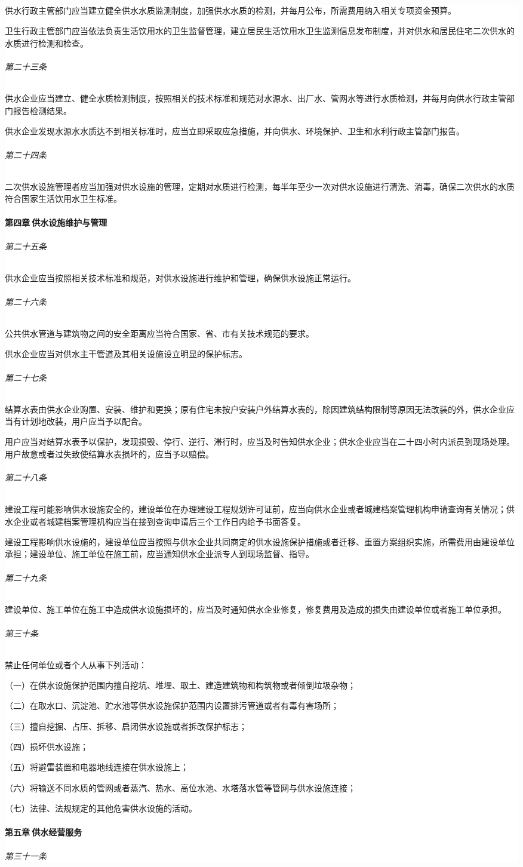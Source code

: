 供水行政主管部门应当建立健全供水水质监测制度，加强供水水质的检测，并每月公布，所需费用纳入相关专项资金预算。

卫生行政主管部门应当依法负责生活饮用水的卫生监督管理，建立居民生活饮用水卫生监测信息发布制度，并对供水和居民住宅二次供水的水质进行检测和检查。

###### 第二十三条

供水企业应当建立、健全水质检测制度，按照相关的技术标准和规范对水源水、出厂水、管网水等进行水质检测，并每月向供水行政主管部门报告检测结果。

供水企业发现水源水水质达不到相关标准时，应当立即采取应急措施，并向供水、环境保护、卫生和水利行政主管部门报告。

###### 第二十四条

二次供水设施管理者应当加强对供水设施的管理，定期对水质进行检测，每半年至少一次对供水设施进行清洗、消毒，确保二次供水的水质符合国家生活饮用水卫生标准。

#### 第四章 供水设施维护与管理

###### 第二十五条

供水企业应当按照相关技术标准和规范，对供水设施进行维护和管理，确保供水设施正常运行。

###### 第二十六条

公共供水管道与建筑物之间的安全距离应当符合国家、省、市有关技术规范的要求。

供水企业应当对供水主干管道及其相关设施设立明显的保护标志。

###### 第二十七条

结算水表由供水企业购置、安装、维护和更换；原有住宅未按户安装户外结算水表的，除因建筑结构限制等原因无法改装的外，供水企业应当有计划地改装，用户应当予以配合。

用户应当对结算水表予以保护，发现损毁、停行、逆行、滞行时，应当及时告知供水企业；供水企业应当在二十四小时内派员到现场处理。用户故意或者过失致使结算水表损坏的，应当予以赔偿。

###### 第二十八条

建设工程可能影响供水设施安全的，建设单位在办理建设工程规划许可证前，应当向供水企业或者城建档案管理机构申请查询有关情况；供水企业或者城建档案管理机构应当在接到查询申请后三个工作日内给予书面答复。

建设工程影响供水设施的，建设单位应当按照与供水企业共同商定的供水设施保护措施或者迁移、重置方案组织实施，所需费用由建设单位承担；建设单位、施工单位在施工前，应当通知供水企业派专人到现场监督、指导。

###### 第二十九条

建设单位、施工单位在施工中造成供水设施损坏的，应当及时通知供水企业修复，修复费用及造成的损失由建设单位或者施工单位承担。

###### 第三十条

禁止任何单位或者个人从事下列活动：

（一）在供水设施保护范围内擅自挖坑、堆埋、取土、建造建筑物和构筑物或者倾倒垃圾杂物；

（二）在取水口、沉淀池、贮水池等供水设施保护范围内设置排污管道或者有毒有害场所；

（三）擅自挖掘、占压、拆移、启闭供水设施或者拆改保护标志；

（四）损坏供水设施；

（五）将避雷装置和电器地线连接在供水设施上；

（六）将输送不同水质的管网或者蒸汽、热水、高位水池、水塔落水管等管网与供水设施连接；

（七）法律、法规规定的其他危害供水设施的活动。

#### 第五章 供水经营服务

###### 第三十一条
